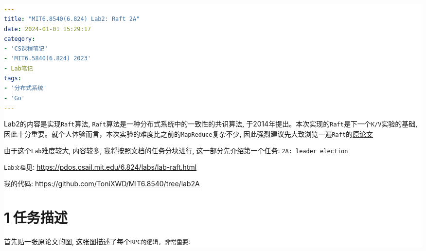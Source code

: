 ```yaml
---
title: "MIT6.8540(6.824) Lab2: Raft 2A"
date: 2024-01-01 15:29:17
category: 
- 'CS课程笔记'
- 'MIT6.5840(6.824) 2023'
- Lab笔记
tags:
- '分布式系统'
- 'Go'
---
```


Lab2的内容是实现`Raft`算法, `Raft`算法是一种分布式系统中的一致性的共识算法, 于2014年提出。本次实现的`Raft`是下一个`K/V`实验的基础, 因此十分重要。就个人体验而言，本次实验的难度比之前的`MapReduce`复杂不少, 因此强烈建议先大致浏览一遍`Raft`的[原论文](https://pdos.csail.mit.edu/6.824/papers/raft-extended.pdf)

由于这个`Lab`难度较大, 内容较多, 我将按照文档的任务分块进行, 这一部分先介绍第一个任务: `2A: leader election`

`Lab文档`见: https://pdos.csail.mit.edu/6.824/labs/lab-raft.html

我的代码: https://github.com/ToniXWD/MIT6.8540/tree/lab2A

# 1 任务描述
首先贴一张原论文的图, 这张图描述了每个`RPC的逻辑, 非常重要`:
